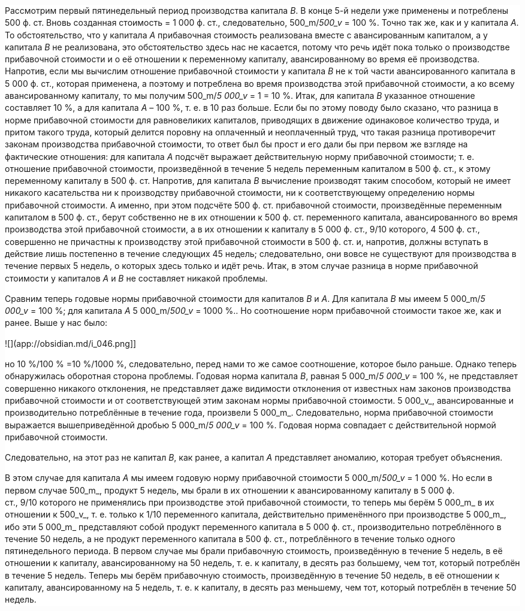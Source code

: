 Рассмотрим первый пятинедельный период производства капитала _B_. В конце 5-й недели уже применены и потреблены 500 ф. ст. Вновь созданная стоимость = 1 000 ф. ст., следовательно, 500_m/_500_v_ = 100 %. Точно так же, как и у капитала _A_. То обстоятельство, что у капитала _A_ прибавочная стоимость реализована вместе с авансированным капиталом, а у капитала _B_ не реализована, это обстоятельство здесь нас не касается, потому что речь идёт пока только о производстве прибавочной стоимости и о её отношении к переменному капиталу, авансированному во время её производства. Напротив, если мы вычислим отношение прибавочной стоимости у капитала _B_ не к той части авансированного капитала в 5 000 ф. ст., которая применена, а поэтому и потреблена во время производства этой прибавочной стоимости, а ко всему авансированному капиталу, то мы получим 500_m/_5 000_v_ = 1 = 10 %. Итак, для капитала _B_ указанное отношение составляет 10 %, а для капитала _A_ – 100 %, т. е. в 10 раз больше. Если бы по этому поводу было сказано, что разница в норме прибавочной стоимости для равновеликих капиталов, приводящих в движение одинаковое количество труда, и притом такого труда, который делится поровну на оплаченный и неоплаченный труд, что такая разница противоречит законам производства прибавочной стоимости, то ответ был бы прост и его дали бы при первом же взгляде на фактические отношения: для капитала _A_ подсчёт выражает действительную норму прибавочной стоимости; т. е. отношение прибавочной стоимости, произведённой в течение 5 недель переменным капиталом в 500 ф. ст., к этому переменному капиталу в 500 ф. ст. Напротив, для капитала _B_ вычисление производят таким способом, который не имеет никакого касательства ни к производству прибавочной стоимости, ни к соответствующему определению нормы прибавочной стоимости. А именно, при этом подсчёте 500 ф. ст. прибавочной стоимости, произведённые переменным капиталом в 500 ф. ст., берут собственно не в их отношении к 500 ф. ст. переменного капитала, авансированного во время производства этой прибавочной стоимости, а в их отношении к капиталу в 5 000 ф. ст., 9/10 которого, 4 500 ф. ст., совершенно не причастны к производству этой прибавочной стоимости в 500 ф. ст. и, напротив, должны вступать в действие лишь постепенно в течение следующих 45 недель; следовательно, они вовсе не существуют для производства в течение первых 5 недель, о которых здесь только и идёт речь. Итак, в этом случае разница в норме прибавочной стоимости у капиталов _A_ и _B_ не составляет никакой проблемы.

Сравним теперь годовые нормы прибавочной стоимости для капиталов _B_ и _A_. Для капитала _B_ мы имеем 5 000_m/_5 000_v_ = 100 %; для капитала _A_ 5 000_m/_500_v_ = 1000 %.. Но соотношение норм прибавочной стоимости такое же, как и ранее. Выше у нас было:

![](app://obsidian.md/i_046.png]]

но 10 %/100 % =10 %/1000 %, следовательно, перед нами то же самое соотношение, которое было раньше. Однако теперь обнаружилась оборотная сторона проблемы. Годовая норма капитала _B_, равная 5 000_m/_5 000_v_ = 100 %, не представляет совершенно никакого отклонения, не представляет даже видимости отклонения от известных нам законов производства прибавочной стоимости и от соответствующей этим законам нормы прибавочной стоимости. 5 000_v_, авансированные и производительно потреблённые в течение года, произвели 5 000_m_. Следовательно, норма прибавочной стоимости выражается вышеприведённой дробью 5 000_m/_5 000_v_ = 100 %. Годовая норма совпадает с действительной нормой прибавочной стоимости.

Следовательно, на этот раз не капитал _B_, как ранее, а капитал _A_ представляет аномалию, которая требует объяснения.

В этом случае для капитала _A_ мы имеем годовую норму прибавочной стоимости 5 000_m/_500_v_ = 1 000 %. Но если в первом случае 500_m_, продукт 5 недель, мы брали в их отношении к авансированному капиталу в 5 000 ф. ст., 9/10 которого не применялись при производстве этой прибавочной стоимости, то теперь мы берём 5 000_m_ в их отношении к 500_v_, т. е. только к 1/10 переменного капитала, действительно применённого при производстве 5 000_m_, ибо эти 5 000_m_ представляют собой продукт переменного капитала в 5 000 ф. ст., производительно потреблённого в течение 50 недель, а не продукт переменного капитала в 500 ф. ст., потреблённого в течение только одного пятинедельного периода. В первом случае мы брали прибавочную стоимость, произведённую в течение 5 недель, в её отношении к капиталу, авансированному на 50 недель, т. е. к капиталу, в десять раз большему, чем тот, который потреблён в течение 5 недель. Теперь мы берём прибавочную стоимость, произведённую в течение 50 недель, в её отношении к капиталу, авансированному на 5 недель, т. е. к капиталу, в десять раз меньшему, чем тот, который потреблён в течение 50 недель.

